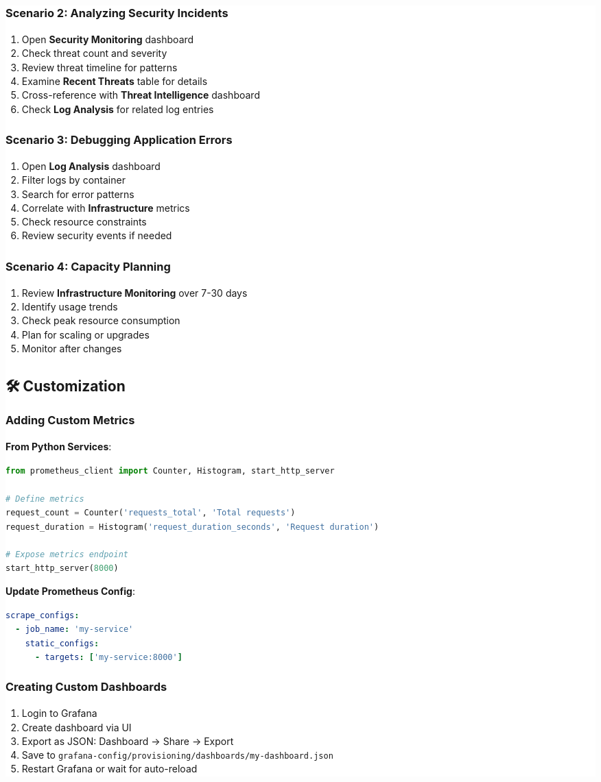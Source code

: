 ### Scenario 2: Analyzing Security Incidents
1. Open **Security Monitoring** dashboard
2. Check threat count and severity
3. Review threat timeline for patterns
4. Examine **Recent Threats** table for details
5. Cross-reference with **Threat Intelligence** dashboard
6. Check **Log Analysis** for related log entries

### Scenario 3: Debugging Application Errors
1. Open **Log Analysis** dashboard
2. Filter logs by container
3. Search for error patterns
4. Correlate with **Infrastructure** metrics
5. Check resource constraints
6. Review security events if needed

### Scenario 4: Capacity Planning
1. Review **Infrastructure Monitoring** over 7-30 days
2. Identify usage trends
3. Check peak resource consumption
4. Plan for scaling or upgrades
5. Monitor after changes

## 🛠️ Customization

### Adding Custom Metrics

**From Python Services**:
```python
from prometheus_client import Counter, Histogram, start_http_server

# Define metrics
request_count = Counter('requests_total', 'Total requests')
request_duration = Histogram('request_duration_seconds', 'Request duration')

# Expose metrics endpoint
start_http_server(8000)
```

**Update Prometheus Config**:
```yaml
scrape_configs:
  - job_name: 'my-service'
    static_configs:
      - targets: ['my-service:8000']
```

### Creating Custom Dashboards

1. Login to Grafana
2. Create dashboard via UI
3. Export as JSON: Dashboard → Share → Export
4. Save to `grafana-config/provisioning/dashboards/my-dashboard.json`
5. Restart Grafana or wait for auto-reload
